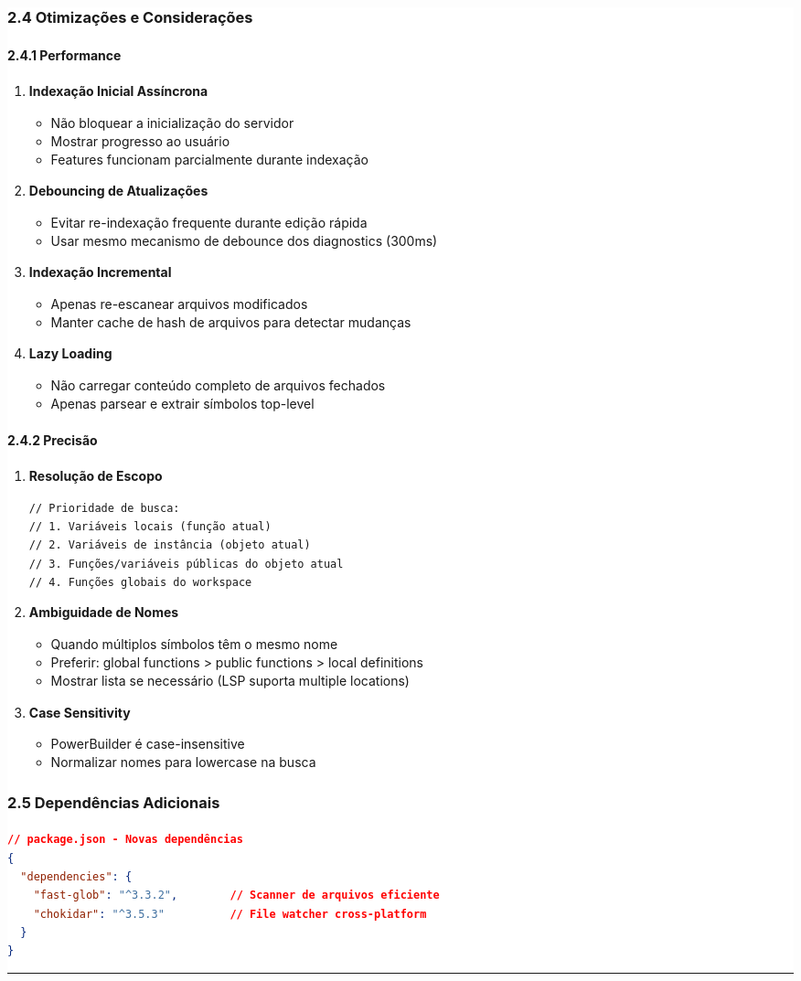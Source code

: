 ### 2.4 Otimizações e Considerações

#### 2.4.1 Performance

1. **Indexação Inicial Assíncrona**
   - Não bloquear a inicialização do servidor
   - Mostrar progresso ao usuário
   - Features funcionam parcialmente durante indexação

2. **Debouncing de Atualizações**
   - Evitar re-indexação frequente durante edição rápida
   - Usar mesmo mecanismo de debounce dos diagnostics (300ms)

3. **Indexação Incremental**
   - Apenas re-escanear arquivos modificados
   - Manter cache de hash de arquivos para detectar mudanças

4. **Lazy Loading**
   - Não carregar conteúdo completo de arquivos fechados
   - Apenas parsear e extrair símbolos top-level

#### 2.4.2 Precisão

1. **Resolução de Escopo**
   ```powerbuilder
   // Prioridade de busca:
   // 1. Variáveis locais (função atual)
   // 2. Variáveis de instância (objeto atual)
   // 3. Funções/variáveis públicas do objeto atual
   // 4. Funções globais do workspace
   ```

2. **Ambiguidade de Nomes**
   - Quando múltiplos símbolos têm o mesmo nome
   - Preferir: global functions > public functions > local definitions
   - Mostrar lista se necessário (LSP suporta multiple locations)

3. **Case Sensitivity**
   - PowerBuilder é case-insensitive
   - Normalizar nomes para lowercase na busca

### 2.5 Dependências Adicionais

```json
// package.json - Novas dependências
{
  "dependencies": {
    "fast-glob": "^3.3.2",        // Scanner de arquivos eficiente
    "chokidar": "^3.5.3"          // File watcher cross-platform
  }
}
```

---
